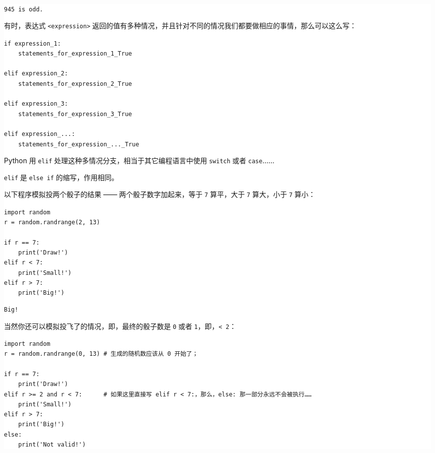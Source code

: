 ```
945 is odd.
```

有时，表达式 `<expression>` 返回的值有多种情况，并且针对不同的情况我们都要做相应的事情，那么可以这么写：

```
if expression_1:
    statements_for_expression_1_True

elif expression_2:
    statements_for_expression_2_True

elif expression_3:
    statements_for_expression_3_True

elif expression_...:
    statements_for_expression_..._True
```

Python 用 `elif` 处理这种多情况分支，相当于其它编程语言中使用 `switch` 或者 `case`……

`elif` 是 `else if` 的缩写，作用相同。

以下程序模拟投两个骰子的结果 —— 两个骰子数字加起来，等于 `7` 算平，大于 `7` 算大，小于 `7` 算小：

```
import random
r = random.randrange(2, 13)

if r == 7:
    print('Draw!')
elif r < 7:
    print('Small!')
elif r > 7:
    print('Big!')
```

```
Big!
```

当然你还可以模拟投飞了的情况，即，最终的骰子数是 `0` 或者 `1`，即，`< 2`：

```
import random
r = random.randrange(0, 13) # 生成的随机数应该从 0 开始了；

if r == 7:
    print('Draw!')
elif r >= 2 and r < 7:      # 如果这里直接写 elif r < 7:，那么，else: 那一部分永远不会被执行……
    print('Small!')
elif r > 7:
    print('Big!')
else:
    print('Not valid!')
```
